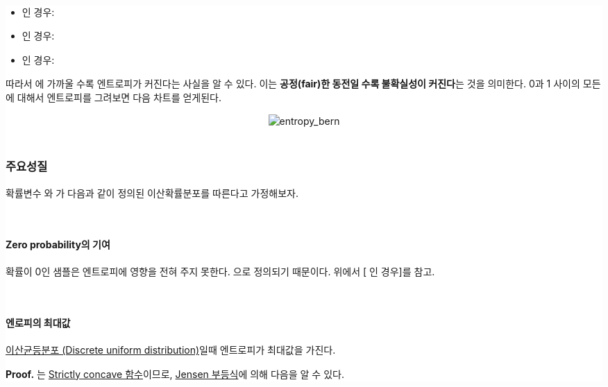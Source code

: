 [^bin_entropy]: 보통은 이진로그로 정의하는 경우가 많으나, 여기에서는 자연로그를 썼다. 


* <span><script type="math/tex">\theta=0</script></span> 인 경우: 
<div class="math"><script type="math/tex; mode=display">\mathbf{H}[X] = -0 \ln 0 - 1 \ln 1 = 0</script></div>

* <span><script type="math/tex">\theta=0.3</script></span> 인 경우: 
<div class="math"><script type="math/tex; mode=display">\mathbf{H}[X] = -0.3 \ln 0.3 - 0.7 \ln 0.7 \approx 0.61</script></div>

* <span><script type="math/tex">\theta=0.5</script></span> 인 경우: 
<div class="math"><script type="math/tex; mode=display">\mathbf{H}[X] = -0.5 \ln 0.5 - 0.5 \ln 0.5 \approx 0.69</script></div>

따라서 <span><script type="math/tex">\theta=0.5</script></span> 에 가까울 수록 엔트로피가 커진다는 사실을 알 수 있다. 이는 **공정(fair)한 동전일 수록 불확실성이 커진다**는 것을 의미한다. 0과 1 사이의 모든 <span><script type="math/tex">\theta</script></span>에 대해서 엔트로피를 그려보면 다음 차트를 얻게된다. 

<center><img src="https://gem763.github.io/assets/img/20180723/entropy_bern.PNG" alt="entropy_bern"/></center>

<br/>


### 주요성질
확률변수 <span><script type="math/tex">X \in \mathbb{X}</script></span> 와 <span><script type="math/tex">Y \in \mathbb{Y}</script></span> 가 다음과 같이 정의된 이산확률분포를 따른다고 가정해보자. 

<div class="math"><script type="math/tex; mode=display">
\begin{aligned}
\mathbb{X} = \{ x_1, \cdots, x_n \}, ~p_i = \Pr[X=x_i] \\
\mathbb{Y} = \{ y_1, \cdots, y_m \}, ~q_j = \Pr[Y=y_j]
\end{aligned}
</script></div>

<br/>

#### Zero probability의 기여
확률이 0인 샘플은 엔트로피에 영향을 전혀 주지 못한다. <span><script type="math/tex">0 \log 0 = 0</script></span> 으로 정의되기 때문이다. 위에서 [<span><script type="math/tex">p=0</script></span> 인 경우]를 참고. 
<div class="math"><script type="math/tex; mode=display">
\mathbf{H}_{n+1}(p_1, \cdots, p_n, 0) = \mathbf{H}_{n}(p_1, \cdots, p_n)
</script></div>

<br/>

#### 엔로피의 최대값
[이산균등분포 (Discrete uniform distribution)](https://en.wikipedia.org/wiki/Discrete_uniform_distribution)일때 엔트로피가 최대값을 가진다. 
<div class="math"><script type="math/tex; mode=display">
\mathbf{H}_{n}(p_1, \cdots, p_n) \le \mathbf{H}_n (\tfrac{1}{n}, \cdots, \tfrac{1}{n}) = \log n
</script></div>

**Proof.**
<span><script type="math/tex">\log</script></span>는 [Strictly concave 함수](https://gem763.github.io/machine%20learning/Affinity%EC%99%80-Convexity.html#convex-function)이므로, [Jensen 부등식](https://gem763.github.io/machine%20learning/Affinity%EC%99%80-Convexity.html#%ED%99%95%EB%A5%A0%EB%B3%80%EC%88%98%EC%9D%98-jensen-%EB%B6%80%EB%93%B1%EC%8B%9D)에 의해 다음을 알 수 있다. 


[^unit_entropy]: 만약 정보량의 단위가 비트라면(즉 정보량을 이진로그로 정의한다면) 엔트로피의 단위도 비트가 된다. 반대로 정보량의 단위가 내트라면(즉 정보량을 자연로그로 정의한다면) 엔트로피의 단위 역시 내트가 된다. 
[^sample_space]: 확률변수 <span><script type="math/tex">X</script></span>가 취할 수 있는 모든 값의 범위를 뜻한다. [여기](https://en.wikipedia.org/wiki/Sample_space)를 참고. 
[^info_entropy]: 이와는 반대 개념으로, 연속확률변수에 대한 엔트로피를 [연속 엔트로피(Continuous entropy or Differential entropy)](https://en.wikipedia.org/wiki/Entropy_(information_theory)#Extending_discrete_entropy_to_the_continuous_case) 라고 하며, 다음과 같이 정의된다. <script type="math/tex; mode=display">\mathbf{H}[X] = -\int_{x \in \mathbb{X}} p(x) \log p(x) ~dx</script>
[^cond_entropy]: 조건부 불확실성 또는 Equivocation 라고도 부른다. 
[^chain]: 수학에는 굉장히 다양한 종류의 Chain rule 들이 존재한다. [여기](https://en.wikipedia.org/wiki/Chain_rule)와 [여기](https://en.wikipedia.org/wiki/Chain_rule_(probability))를 참고. 